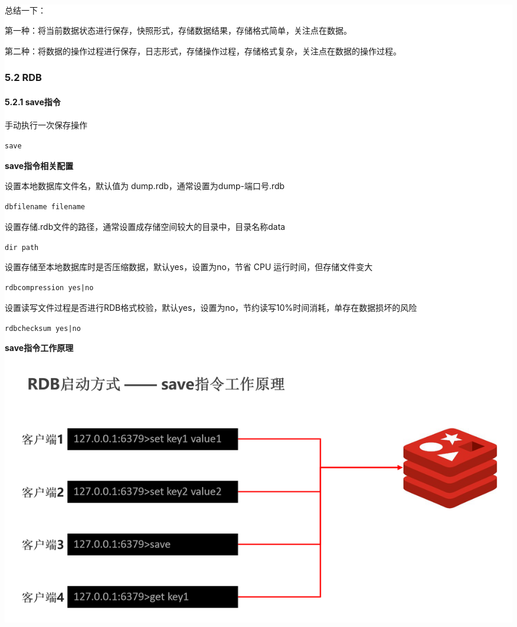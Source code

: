 

总结一下：

第一种：将当前数据状态进行保存，快照形式，存储数据结果，存储格式简单，关注点在数据。

第二种：将数据的操作过程进行保存，日志形式，存储操作过程，存储格式复杂，关注点在数据的操作过程。

### 5.2  RDB

#### 5.2.1  save指令

手动执行一次保存操作

```
save
```

**save指令相关配置**

设置本地数据库文件名，默认值为 dump.rdb，通常设置为dump-端口号.rdb

```
dbfilename filename
```

设置存储.rdb文件的路径，通常设置成存储空间较大的目录中，目录名称data

```
dir path
```

设置存储至本地数据库时是否压缩数据，默认yes，设置为no，节省 CPU 运行时间，但存储文件变大

```
rdbcompression yes|no
```

设置读写文件过程是否进行RDB格式校验，默认yes，设置为no，节约读写10%时间消耗，单存在数据损坏的风险

```
rdbchecksum yes|no
```

**save指令工作原理**

![](img/rdb启动方式.png)

